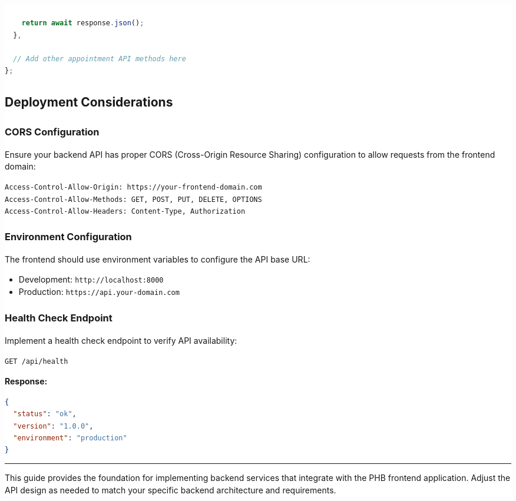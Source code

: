 ```typescript

    return await response.json();
  },

  // Add other appointment API methods here
};
```

## Deployment Considerations

### CORS Configuration

Ensure your backend API has proper CORS (Cross-Origin Resource Sharing) configuration to allow requests from the frontend domain:

```
Access-Control-Allow-Origin: https://your-frontend-domain.com
Access-Control-Allow-Methods: GET, POST, PUT, DELETE, OPTIONS
Access-Control-Allow-Headers: Content-Type, Authorization
```

### Environment Configuration

The frontend should use environment variables to configure the API base URL:

- Development: `http://localhost:8000`
- Production: `https://api.your-domain.com`

### Health Check Endpoint

Implement a health check endpoint to verify API availability:

```
GET /api/health
```

**Response:**
```json
{
  "status": "ok",
  "version": "1.0.0",
  "environment": "production"
}
```

---

This guide provides the foundation for implementing backend services that integrate with the PHB frontend application. Adjust the API design as needed to match your specific backend architecture and requirements.
